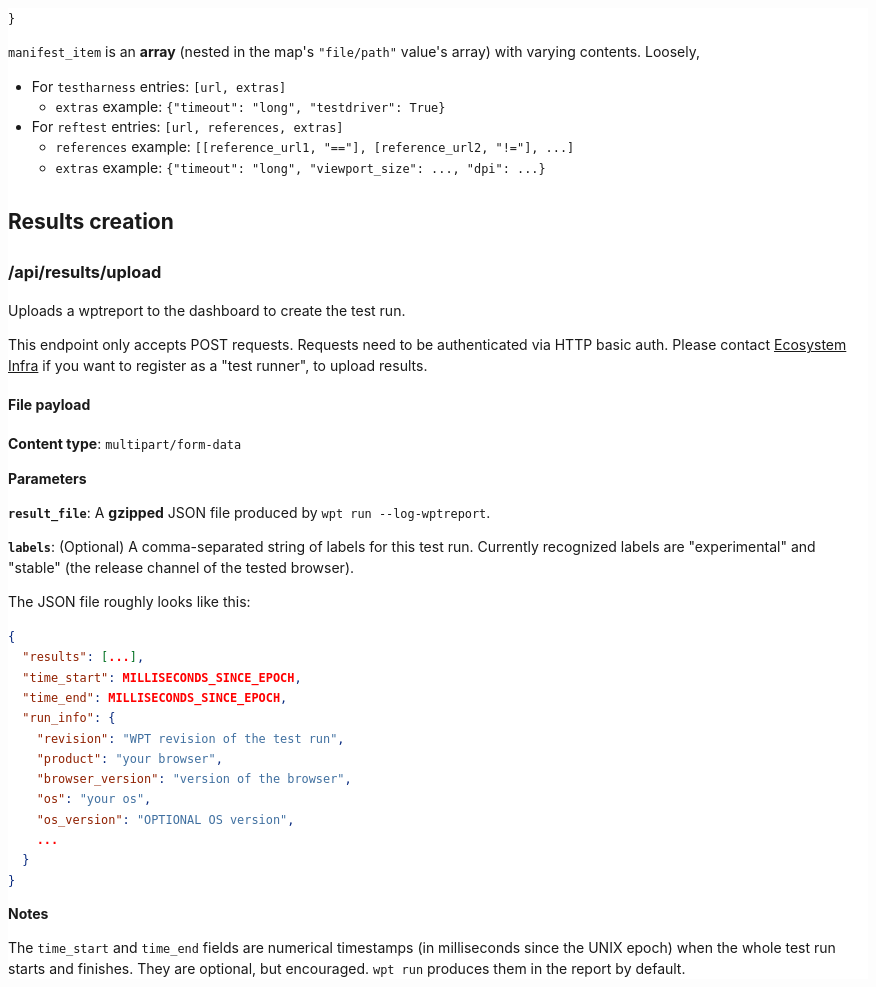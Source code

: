     }

`manifest_item` is an **array** (nested in the map's `"file/path"` value's array) with varying contents. Loosely,

- For `testharness` entries: `[url, extras]`
  - `extras` example: `{"timeout": "long", "testdriver": True}`
- For `reftest` entries: `[url, references, extras]`
  - `references` example: `[[reference_url1, "=="], [reference_url2, "!="], ...]`
  - `extras` example: `{"timeout": "long", "viewport_size": ..., "dpi": ...}`

## Results creation

### /api/results/upload

Uploads a wptreport to the dashboard to create the test run.

This endpoint only accepts POST requests. Requests need to be authenticated via HTTP basic auth.
Please contact [Ecosystem Infra](mailto:ecosystem-infra@chromium.org) if you want to register as a
"test runner", to upload results.

#### File payload

__Content type__: `multipart/form-data`

__Parameters__

__`result_file`__: A **gzipped** JSON file produced by `wpt run --log-wptreport`.

__`labels`__: (Optional) A comma-separated string of labels for this test run. Currently recognized
labels are "experimental" and "stable" (the release channel of the tested browser).

The JSON file roughly looks like this:

```json
{
  "results": [...],
  "time_start": MILLISECONDS_SINCE_EPOCH,
  "time_end": MILLISECONDS_SINCE_EPOCH,
  "run_info": {
    "revision": "WPT revision of the test run",
    "product": "your browser",
    "browser_version": "version of the browser",
    "os": "your os",
    "os_version": "OPTIONAL OS version",
    ...
  }
}
```

__Notes__

The `time_start` and `time_end` fields are numerical timestamps (in milliseconds since the UNIX epoch)
when the whole test run starts and finishes. They are optional, but encouraged. `wpt run` produces
them in the report by default.
